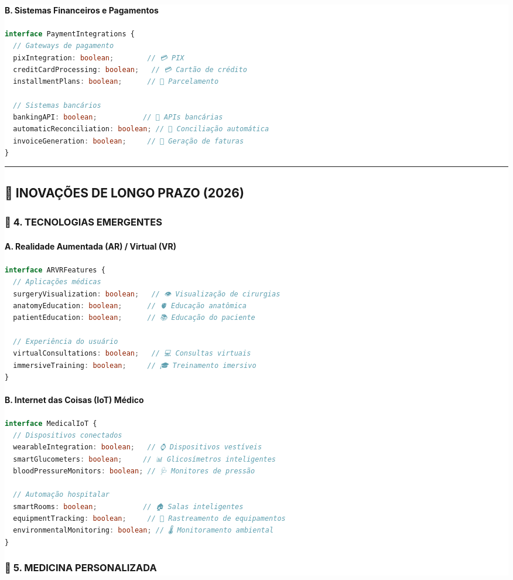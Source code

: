 #### **B. Sistemas Financeiros e Pagamentos**
```typescript
interface PaymentIntegrations {
  // Gateways de pagamento
  pixIntegration: boolean;        // 💳 PIX
  creditCardProcessing: boolean;   // 💳 Cartão de crédito
  installmentPlans: boolean;      // 📅 Parcelamento
  
  // Sistemas bancários
  bankingAPI: boolean;           // 🏦 APIs bancárias
  automaticReconciliation: boolean; // 🔄 Conciliação automática
  invoiceGeneration: boolean;     // 📄 Geração de faturas
}
```

---

## 🎯 **INOVAÇÕES DE LONGO PRAZO (2026)**

### 🔬 **4. TECNOLOGIAS EMERGENTES**

#### **A. Realidade Aumentada (AR) / Virtual (VR)**
```typescript
interface ARVRFeatures {
  // Aplicações médicas
  surgeryVisualization: boolean;   // 👁️ Visualização de cirurgias
  anatomyEducation: boolean;      // 🫀 Educação anatômica
  patientEducation: boolean;      // 📚 Educação do paciente
  
  // Experiência do usuário
  virtualConsultations: boolean;   // 💻 Consultas virtuais
  immersiveTraining: boolean;     // 🎓 Treinamento imersivo
}
```

#### **B. Internet das Coisas (IoT) Médico**
```typescript
interface MedicalIoT {
  // Dispositivos conectados
  wearableIntegration: boolean;   // ⌚ Dispositivos vestíveis
  smartGlucometers: boolean;     // 📊 Glicosímetros inteligentes
  bloodPressureMonitors: boolean; // 🩺 Monitores de pressão
  
  // Automação hospitalar
  smartRooms: boolean;           // 🏠 Salas inteligentes
  equipmentTracking: boolean;     // 📡 Rastreamento de equipamentos
  environmentalMonitoring: boolean; // 🌡️ Monitoramento ambiental
}
```

### 🧬 **5. MEDICINA PERSONALIZADA**
